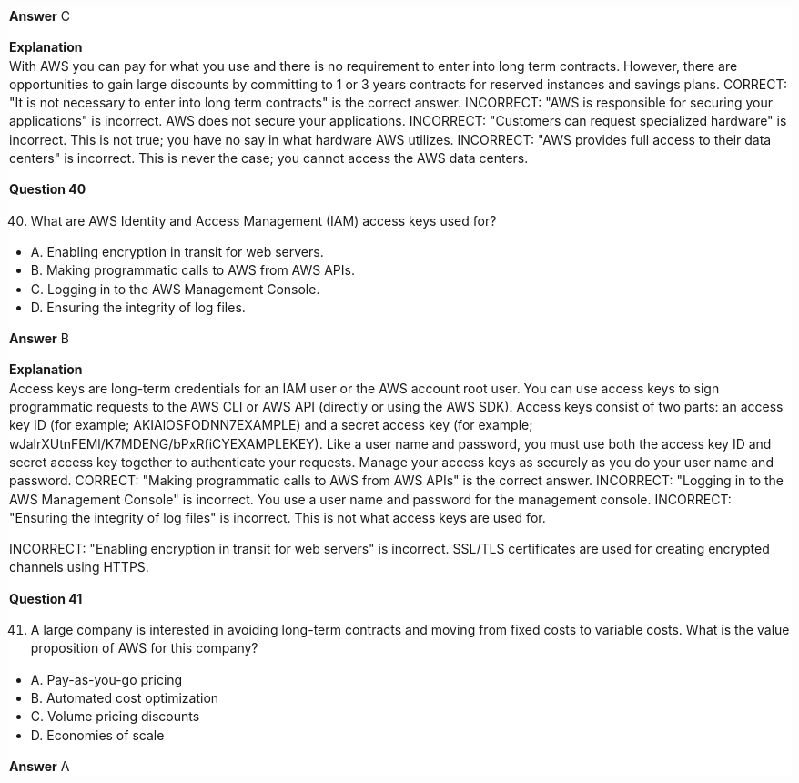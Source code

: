 **Answer** C

**Explanation**  
With AWS you can pay for what you use and there is no requirement to enter into long
term contracts. However, there are opportunities to gain large discounts by committing
to 1 or 3 years contracts for reserved instances and savings plans.
CORRECT: "It is not necessary to enter into long term contracts" is the correct answer.
INCORRECT: "AWS is responsible for securing your applications" is incorrect. AWS does
not secure your applications.
INCORRECT: "Customers can request specialized hardware" is incorrect. This is not true;
you have no say in what hardware AWS utilizes.
INCORRECT: "AWS provides full access to their data centers" is incorrect. This is never the
case; you cannot access the AWS data centers.



**Question 40**

40.  What are AWS Identity and Access Management (IAM) access keys used for?
*  A. Enabling encryption in transit for web servers.
*  B. Making programmatic calls to AWS from AWS APIs.
*  C. Logging in to the AWS Management Console.
*  D. Ensuring the integrity of log files.

**Answer** B

**Explanation**  
Access keys are long-term credentials for an IAM user or the AWS account root user. You can use
access keys to sign programmatic requests to the AWS CLI or AWS API (directly or using the AWS
SDK).
Access keys consist of two parts: an access key ID (for example; AKIAlOSFODNN7EXAMPLE) and a
secret access key (for example; wJalrXUtnFEMl/K7MDENG/bPxRfiCYEXAMPLEKEY).
Like a user name and password, you must use both the access key ID and secret access key
together to authenticate your requests. Manage your access keys as securely as you do your user
name and password.
CORRECT: "Making programmatic calls to AWS from AWS APIs" is the correct answer.
INCORRECT: "Logging in to the AWS Management Console" is incorrect. You use a user name and
password for the management console.
INCORRECT: "Ensuring the integrity of log files" is incorrect. This is not what access keys are used
for.

INCORRECT: "Enabling encryption in transit for web servers" is incorrect. SSL/TLS certificates are
used for creating encrypted channels using HTTPS.



**Question 41**

41.  A large company is interested in avoiding long-term contracts and moving from fixed costs to variable costs. What is the value proposition of AWS for this company?
*  A. Pay-as-you-go pricing
*  B. Automated cost optimization
*  C. Volume pricing discounts
*  D. Economies of scale

**Answer** A

